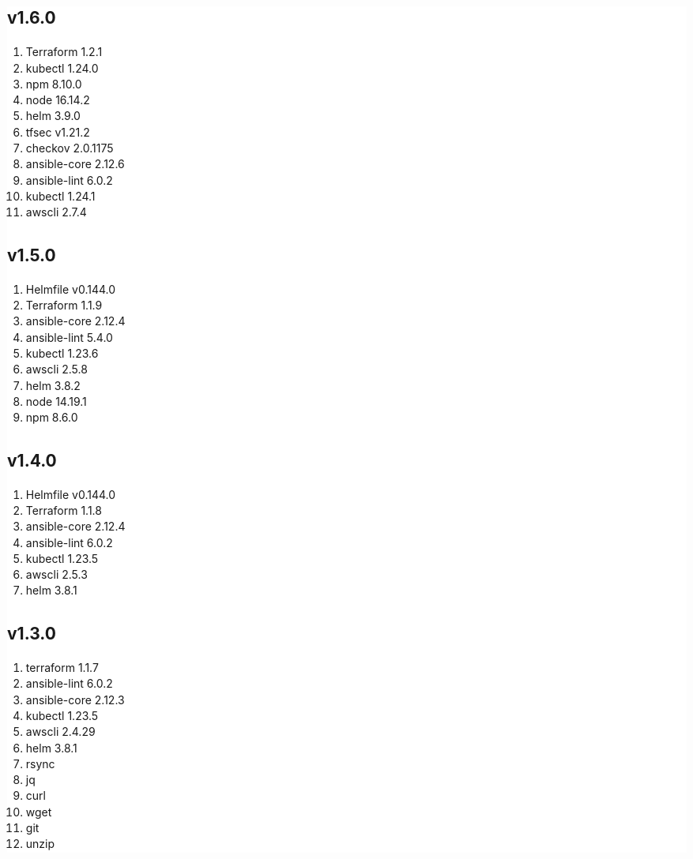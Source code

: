 ## v1.6.0

1. Terraform 1.2.1
1. kubectl 1.24.0
1. npm 8.10.0
1. node 16.14.2
1. helm 3.9.0
1. tfsec v1.21.2
1. checkov 2.0.1175
1. ansible-core 2.12.6
1. ansible-lint 6.0.2
1. kubectl 1.24.1
1. awscli 2.7.4

## v1.5.0

1. Helmfile v0.144.0
1. Terraform 1.1.9
1. ansible-core 2.12.4
1. ansible-lint 5.4.0
1. kubectl 1.23.6
1. awscli 2.5.8
1. helm 3.8.2
1. node 14.19.1
1. npm 8.6.0
   
## v1.4.0

1. Helmfile v0.144.0
1. Terraform 1.1.8
1. ansible-core 2.12.4
1. ansible-lint 6.0.2
1. kubectl 1.23.5
1. awscli 2.5.3
1. helm 3.8.1

## v1.3.0

1. terraform 1.1.7
1. ansible-lint 6.0.2
1. ansible-core 2.12.3
1. kubectl 1.23.5
1. awscli 2.4.29
1. helm 3.8.1
1. rsync
1. jq
1. curl
1. wget
1. git
1. unzip
